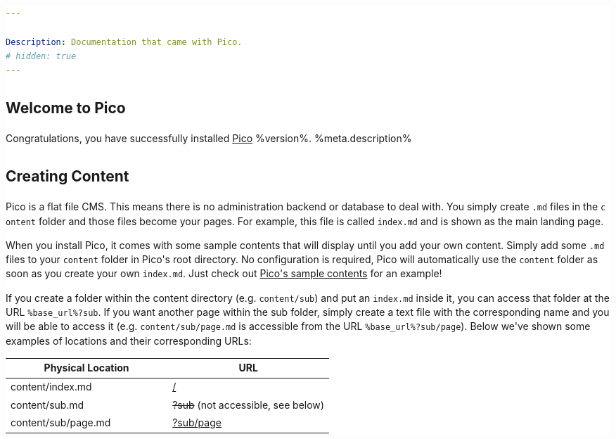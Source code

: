 ```yaml
---

Description: Documentation that came with Pico.
# hidden: true
---
```


## Welcome to Pico

Congratulations, you have successfully installed [Pico][] %version%.
%meta.description% 

## Creating Content

Pico is a flat file CMS. This means there is no administration backend or
database to deal with. You simply create `.md` files in the `content` folder
and those files become your pages. For example, this file is called `index.md`
and is shown as the main landing page.

When you install Pico, it comes with some sample contents that will display
until you add your own content. Simply add some `.md` files to your `content`
folder in Pico's root directory. No configuration is required, Pico will
automatically use the `content` folder as soon as you create your own
`index.md`. Just check out [Pico's sample contents][SampleContents] for an
example!

If you create a folder within the content directory (e.g. `content/sub`) and
put an `index.md` inside it, you can access that folder at the URL
`%base_url%?sub`. If you want another page within the sub folder, simply create
a text file with the corresponding name and you will be able to access it
(e.g. `content/sub/page.md` is accessible from the URL `%base_url%?sub/page`).
Below we've shown some examples of locations and their corresponding URLs:

<table style="width: 100%; max-width: 40em;">
    <thead>
        <tr>
            <th style="width: 50%;">Physical Location</th>
            <th style="width: 50%;">URL</th>
        </tr>
    </thead>
    <tbody>
        <tr>
            <td>content/index.md</td>
            <td><a href="%base_url%">/</a></td>
        </tr>
        <tr>
            <td>content/sub.md</td>
            <td><del>?sub</del> (not accessible, see below)</td>
        </tr>
        <tr>
            <td>content/sub/page.md</td>
            <td><a href="%base_url%?docs/sub/page">?sub/page</a></td>
        </tr>
    </tbody>
</table>


[Pico]: http://picocms.org/
[PicoTheme]: https://github.com/picocms/pico-theme
[SampleContents]: https://github.com/picocms/Pico/tree/master/content-sample
[Markdown]: http://daringfireball.net/projects/markdown/syntax
[MarkdownExtra]: https://michelf.ca/projects/php-markdown/extra/
[YAML]: https://en.wikipedia.org/wiki/YAML
[Twig]: http://twig.sensiolabs.org/documentation
[UnixTimestamp]: https://en.wikipedia.org/wiki/Unix_timestamp
[Composer]: https://getcomposer.org/
[FeaturesHttpParams]: http://picocms.org/in-depth/features/http-params/
[FeaturesPageTree]: http://picocms.org/in-depth/features/page-tree/
[FeaturesPagesFunction]: http://picocms.org/in-depth/features/pages-function/
[WikiThemes]: https://github.com/picocms/Pico/wiki/Pico-Themes
[WikiPlugins]: https://github.com/picocms/Pico/wiki/Pico-Plugins
[OfficialThemes]: http://picocms.org/themes/
[PluginUpgrade]: http://picocms.org/development/#upgrade
[ModRewrite]: https://httpd.apache.org/docs/current/mod/mod_rewrite.html
[AllowOverride]: https://httpd.apache.org/docs/current/mod/core.html#allowoverride
[NginxConfig]: http://picocms.org/in-depth/nginx/